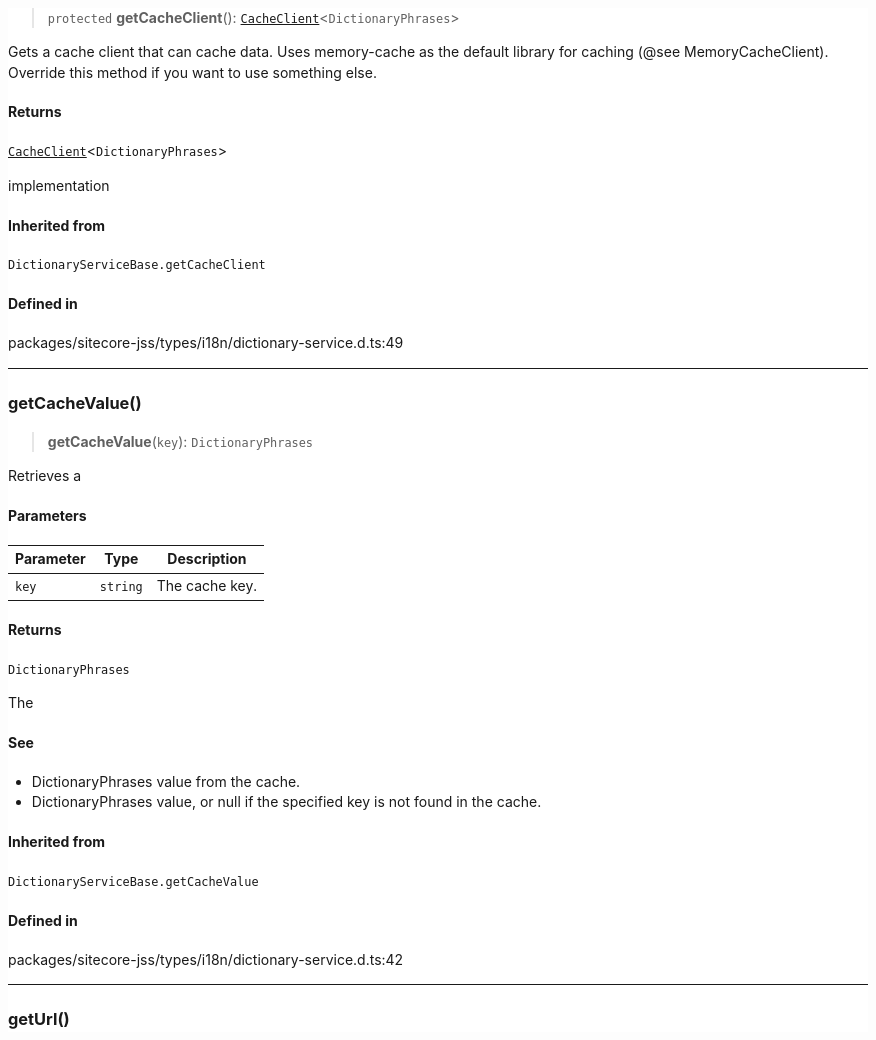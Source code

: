 > `protected` **getCacheClient**(): [`CacheClient`](../interfaces/CacheClient.md)\<`DictionaryPhrases`\>

Gets a cache client that can cache data. Uses memory-cache as the default
library for caching (@see MemoryCacheClient). Override this method if you
want to use something else.

#### Returns

[`CacheClient`](../interfaces/CacheClient.md)\<`DictionaryPhrases`\>

implementation

#### Inherited from

`DictionaryServiceBase.getCacheClient`

#### Defined in

packages/sitecore-jss/types/i18n/dictionary-service.d.ts:49

***

### getCacheValue()

> **getCacheValue**(`key`): `DictionaryPhrases`

Retrieves a

#### Parameters

| Parameter | Type | Description |
| ------ | ------ | ------ |
| `key` | `string` | The cache key. |

#### Returns

`DictionaryPhrases`

The

#### See

 - DictionaryPhrases value from the cache.
 - DictionaryPhrases value, or null if the specified key is not found in the cache.

#### Inherited from

`DictionaryServiceBase.getCacheValue`

#### Defined in

packages/sitecore-jss/types/i18n/dictionary-service.d.ts:42

***

### getUrl()

